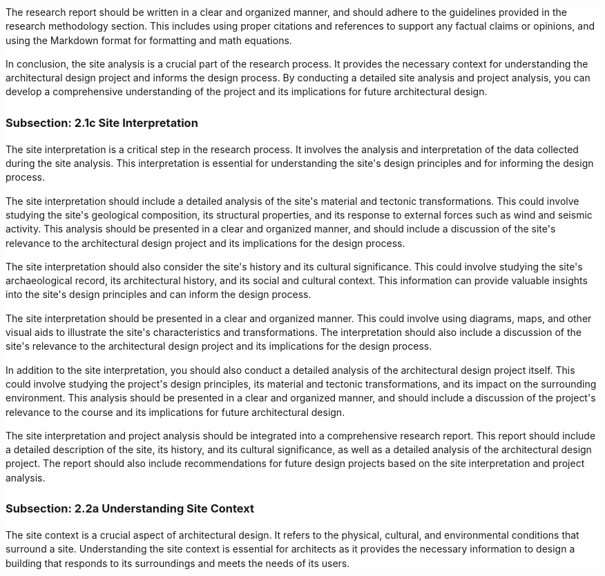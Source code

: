 The research report should be written in a clear and organized manner, and should adhere to the guidelines provided in the research methodology section. This includes using proper citations and references to support any factual claims or opinions, and using the Markdown format for formatting and math equations.

In conclusion, the site analysis is a crucial part of the research process. It provides the necessary context for understanding the architectural design project and informs the design process. By conducting a detailed site analysis and project analysis, you can develop a comprehensive understanding of the project and its implications for future architectural design.





### Subsection: 2.1c Site Interpretation

The site interpretation is a critical step in the research process. It involves the analysis and interpretation of the data collected during the site analysis. This interpretation is essential for understanding the site's design principles and for informing the design process.

The site interpretation should include a detailed analysis of the site's material and tectonic transformations. This could involve studying the site's geological composition, its structural properties, and its response to external forces such as wind and seismic activity. This analysis should be presented in a clear and organized manner, and should include a discussion of the site's relevance to the architectural design project and its implications for the design process.

The site interpretation should also consider the site's history and its cultural significance. This could involve studying the site's archaeological record, its architectural history, and its social and cultural context. This information can provide valuable insights into the site's design principles and can inform the design process.

The site interpretation should be presented in a clear and organized manner. This could involve using diagrams, maps, and other visual aids to illustrate the site's characteristics and transformations. The interpretation should also include a discussion of the site's relevance to the architectural design project and its implications for the design process.

In addition to the site interpretation, you should also conduct a detailed analysis of the architectural design project itself. This could involve studying the project's design principles, its material and tectonic transformations, and its impact on the surrounding environment. This analysis should be presented in a clear and organized manner, and should include a discussion of the project's relevance to the course and its implications for future architectural design.

The site interpretation and project analysis should be integrated into a comprehensive research report. This report should include a detailed description of the site, its history, and its cultural significance, as well as a detailed analysis of the architectural design project. The report should also include recommendations for future design projects based on the site interpretation and project analysis.




### Subsection: 2.2a Understanding Site Context

The site context is a crucial aspect of architectural design. It refers to the physical, cultural, and environmental conditions that surround a site. Understanding the site context is essential for architects as it provides the necessary information to design a building that responds to its surroundings and meets the needs of its users.
